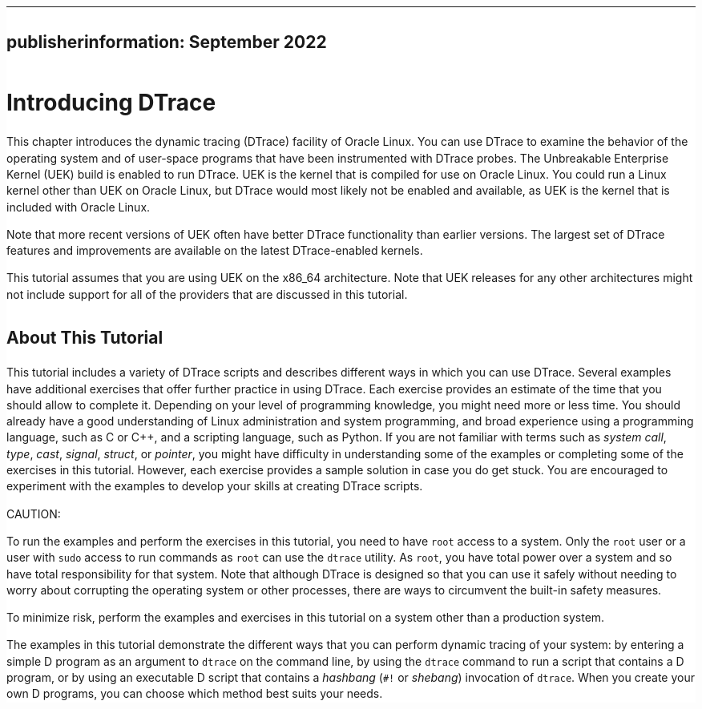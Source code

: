 

---
publisherinformation: September 2022
---

# Introducing DTrace

This chapter introduces the dynamic tracing \(DTrace\) facility of Oracle Linux. You can use DTrace to examine the behavior of the operating system and of user-space programs that have been instrumented with DTrace probes. The Unbreakable Enterprise Kernel \(UEK\) build is enabled to run DTrace. UEK is the kernel that is compiled for use on Oracle Linux. You could run a Linux kernel other than UEK on Oracle Linux, but DTrace would most likely not be enabled and available, as UEK is the kernel that is included with Oracle Linux.

Note that more recent versions of UEK often have better DTrace functionality than earlier versions. The largest set of DTrace features and improvements are available on the latest DTrace-enabled kernels.

This tutorial assumes that you are using UEK on the x86\_64 architecture. Note that UEK releases for any other architectures might not include support for all of the providers that are discussed in this tutorial.

## About This Tutorial

This tutorial includes a variety of DTrace scripts and describes different ways in which you can use DTrace. Several examples have additional exercises that offer further practice in using DTrace. Each exercise provides an estimate of the time that you should allow to complete it. Depending on your level of programming knowledge, you might need more or less time. You should already have a good understanding of Linux administration and system programming, and broad experience using a programming language, such as C or C++, and a scripting language, such as Python. If you are not familiar with terms such as *system call*, *type*, *cast*, *signal*, *struct*, or *pointer*, you might have difficulty in understanding some of the examples or completing some of the exercises in this tutorial. However, each exercise provides a sample solution in case you do get stuck. You are encouraged to experiment with the examples to develop your skills at creating DTrace scripts.

CAUTION:

To run the examples and perform the exercises in this tutorial, you need to have `root` access to a system. Only the `root` user or a user with `sudo` access to run commands as `root` can use the `dtrace` utility. As `root`, you have total power over a system and so have total responsibility for that system. Note that although DTrace is designed so that you can use it safely without needing to worry about corrupting the operating system or other processes, there are ways to circumvent the built-in safety measures.

To minimize risk, perform the examples and exercises in this tutorial on a system other than a production system.

The examples in this tutorial demonstrate the different ways that you can perform dynamic tracing of your system: by entering a simple D program as an argument to `dtrace` on the command line, by using the `dtrace` command to run a script that contains a D program, or by using an executable D script that contains a *hashbang* \(`#!` or *shebang*\) invocation of `dtrace`. When you create your own D programs, you can choose which method best suits your needs.
